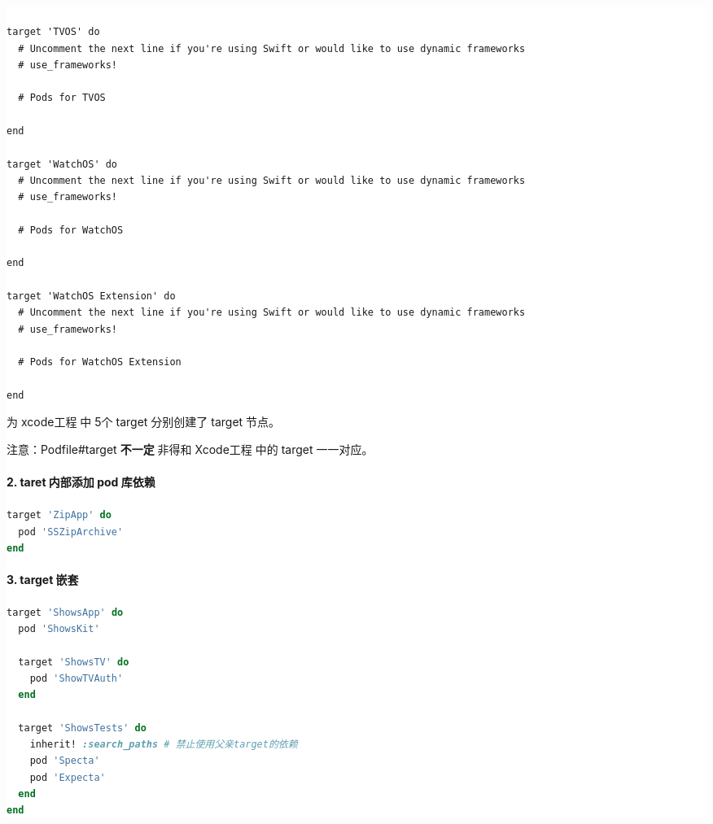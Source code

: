 ```

target 'TVOS' do
  # Uncomment the next line if you're using Swift or would like to use dynamic frameworks
  # use_frameworks!

  # Pods for TVOS

end

target 'WatchOS' do
  # Uncomment the next line if you're using Swift or would like to use dynamic frameworks
  # use_frameworks!

  # Pods for WatchOS

end

target 'WatchOS Extension' do
  # Uncomment the next line if you're using Swift or would like to use dynamic frameworks
  # use_frameworks!

  # Pods for WatchOS Extension

end
```

为 xcode工程 中 5个 target 分别创建了 target 节点。

注意：Podfile#target **不一定** 非得和 Xcode工程 中的 target 一一对应。

#### 2. taret 内部添加 pod 库依赖

```ruby
target 'ZipApp' do
  pod 'SSZipArchive'
end
```

#### 3. target 嵌套

```ruby
target 'ShowsApp' do
  pod 'ShowsKit'

  target 'ShowsTV' do
    pod 'ShowTVAuth'
  end

  target 'ShowsTests' do
    inherit! :search_paths # 禁止使用父亲target的依赖
    pod 'Specta'
    pod 'Expecta'
  end
end
```
